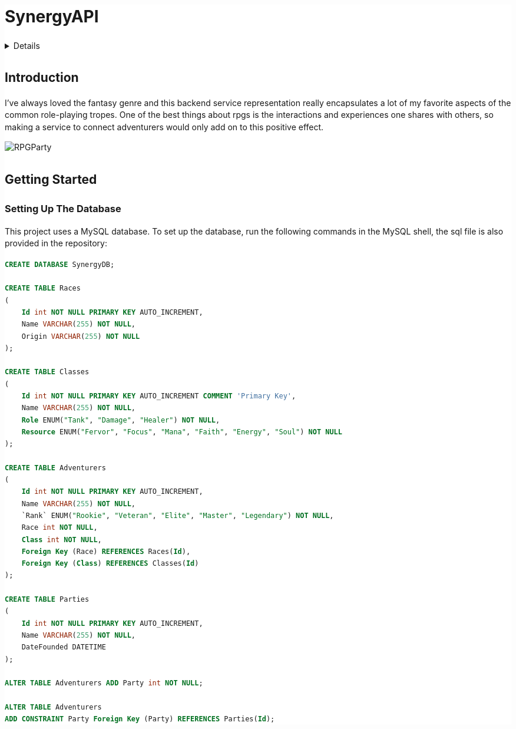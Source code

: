 # SynergyAPI

<details></details>

## Introduction
I’ve always loved the fantasy genre and this backend service representation really encapsulates a lot of my favorite aspects of the common role-playing tropes. One of the best things about rpgs is the interactions and experiences one shares with others, so making a service to connect adventurers would only add on to this positive effect.

![RPGParty](https://mir-s3-cdn-cf.behance.net/project_modules/fs/e47aac98992561.5f3734054aa5d.jpg)

## Getting Started

### Setting Up The Database
This project uses a MySQL database. To set up the database, run the following commands in the MySQL shell, the sql file is also provided in the repository:

```sql
CREATE DATABASE SynergyDB;

CREATE TABLE Races
(
    Id int NOT NULL PRIMARY KEY AUTO_INCREMENT,
    Name VARCHAR(255) NOT NULL,
    Origin VARCHAR(255) NOT NULL
);

CREATE TABLE Classes
(
    Id int NOT NULL PRIMARY KEY AUTO_INCREMENT COMMENT 'Primary Key',
    Name VARCHAR(255) NOT NULL,
    Role ENUM("Tank", "Damage", "Healer") NOT NULL,
    Resource ENUM("Fervor", "Focus", "Mana", "Faith", "Energy", "Soul") NOT NULL
);

CREATE TABLE Adventurers
(
    Id int NOT NULL PRIMARY KEY AUTO_INCREMENT,
    Name VARCHAR(255) NOT NULL,
    `Rank` ENUM("Rookie", "Veteran", "Elite", "Master", "Legendary") NOT NULL,
    Race int NOT NULL,
    Class int NOT NULL,
    Foreign Key (Race) REFERENCES Races(Id),
    Foreign Key (Class) REFERENCES Classes(Id)
);

CREATE TABLE Parties
(
    Id int NOT NULL PRIMARY KEY AUTO_INCREMENT,
    Name VARCHAR(255) NOT NULL,
    DateFounded DATETIME
);

ALTER TABLE Adventurers ADD Party int NOT NULL;

ALTER TABLE Adventurers
ADD CONSTRAINT Party Foreign Key (Party) REFERENCES Parties(Id);
```
